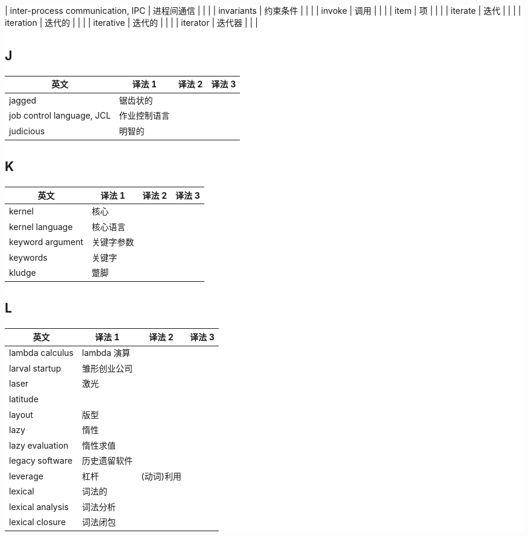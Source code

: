 | inter-process communication, IPC    | 进程间通信     |          |        |
| invariants                          | 约束条件       |          |        |
| invoke                              | 调用           |          |        |
| item                                | 项             |          |        |
| iterate                             | 迭代           |          |        |
| iteration                           | 迭代的         |          |        |
| iterative                           | 迭代的         |          |        |
| iterator                            | 迭代器         |          |        |

## J

| **英文**                  | **译法 1**   | 译法 2 | 译法 3 |
| ------------------------- | ------------ | ------ | ------ |
| jagged                    | 锯齿状的     |        |        |
| job control language, JCL | 作业控制语言 |        |        |
| judicious                 | 明智的       |        |        |

## K

| **英文**         | **译法 1** | 译法 2 | 译法 3 |
| ---------------- | ---------- | ------ | ------ |
| kernel           | 核心       |        |        |
| kernel language  | 核心语言   |        |        |
| keyword argument | 关键字参数 |        |        |
| keywords         | 关键字     |        |        |
| kludge           | 蹩脚       |        |        |

## L

| **英文**                        | **译法 1**   | 译法 2     | 译法 3 |
| ------------------------------- | ------------ | ---------- | ------ |
| lambda calculus                 | lambda 演算  |            |        |
| larval startup                  | 雏形创业公司 |            |        |
| laser                           | 激光         |            |        |
| latitude                        |              |            |        |
| layout                          | 版型         |            |        |
| lazy                            | 惰性         |            |        |
| lazy evaluation                 | 惰性求值     |            |        |
| legacy software                 | 历史遗留软件 |            |        |
| leverage                        | 杠杆         | (动词)利用 |        |
| lexical                         | 词法的       |            |        |
| lexical analysis                | 词法分析     |            |        |
| lexical closure                 | 词法闭包     |            |        |